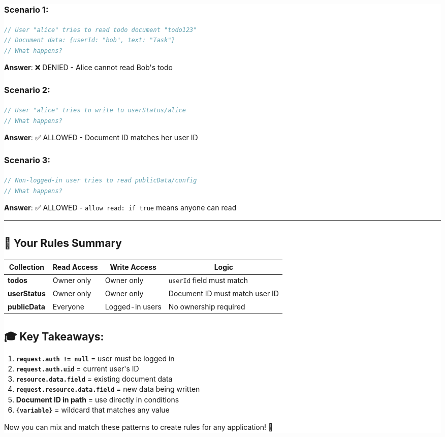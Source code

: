 ### **Scenario 1:**
```javascript
// User "alice" tries to read todo document "todo123"
// Document data: {userId: "bob", text: "Task"}
// What happens?
```
**Answer**: ❌ DENIED - Alice cannot read Bob's todo

### **Scenario 2:**
```javascript
// User "alice" tries to write to userStatus/alice
// What happens?
```
**Answer**: ✅ ALLOWED - Document ID matches her user ID

### **Scenario 3:**
```javascript
// Non-logged-in user tries to read publicData/config
// What happens?
```
**Answer**: ✅ ALLOWED - `allow read: if true` means anyone can read

---

## 📝 **Your Rules Summary**

| Collection | Read Access | Write Access | Logic |
|------------|-------------|--------------|--------|
| **todos** | Owner only | Owner only | `userId` field must match |
| **userStatus** | Owner only | Owner only | Document ID must match user ID |
| **publicData** | Everyone | Logged-in users | No ownership required |

## 🎓 **Key Takeaways:**

1. **`request.auth != null`** = user must be logged in
2. **`request.auth.uid`** = current user's ID  
3. **`resource.data.field`** = existing document data
4. **`request.resource.data.field`** = new data being written
5. **Document ID in path** = use directly in conditions
6. **`{variable}`** = wildcard that matches any value

Now you can mix and match these patterns to create rules for any application! 🚀